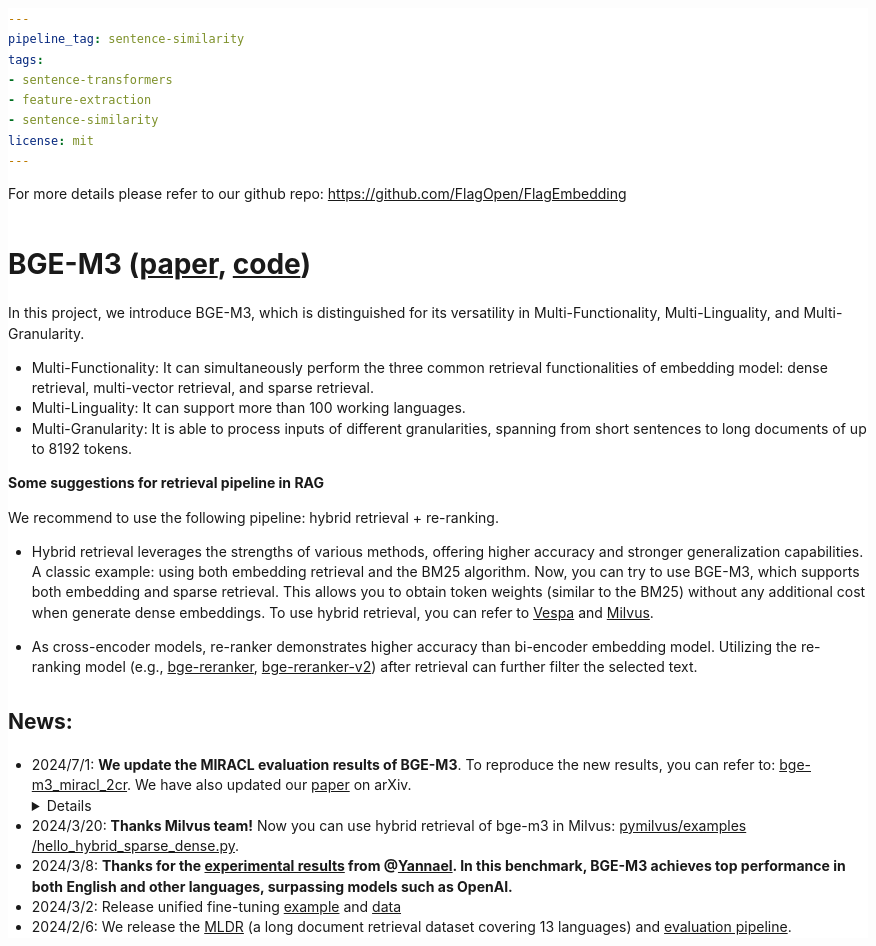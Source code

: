 ```yaml
---
pipeline_tag: sentence-similarity
tags:
- sentence-transformers
- feature-extraction
- sentence-similarity
license: mit
---
```


For more details please refer to our github repo: https://github.com/FlagOpen/FlagEmbedding

# BGE-M3 ([paper](https://arxiv.org/pdf/2402.03216.pdf), [code](https://github.com/FlagOpen/FlagEmbedding/tree/master/FlagEmbedding/BGE_M3))

In this project, we introduce BGE-M3, which is distinguished for its versatility in Multi-Functionality, Multi-Linguality, and Multi-Granularity. 
- Multi-Functionality: It can simultaneously perform the three common retrieval functionalities of embedding model: dense retrieval, multi-vector retrieval, and sparse retrieval. 
- Multi-Linguality: It can support more than 100 working languages. 
- Multi-Granularity: It is able to process inputs of different granularities, spanning from short sentences to long documents of up to 8192 tokens. 



**Some suggestions for retrieval pipeline in RAG**

We recommend to use the following pipeline: hybrid retrieval + re-ranking. 
- Hybrid retrieval leverages the strengths of various methods, offering higher accuracy and stronger generalization capabilities. 
A classic example: using both embedding retrieval and the BM25 algorithm. 
Now, you can try to use BGE-M3, which supports both embedding and sparse retrieval. 
This allows you to obtain token weights (similar to the BM25) without any additional cost when generate dense embeddings.
To use hybrid retrieval, you can refer to [Vespa](https://github.com/vespa-engine/pyvespa/blob/master/docs/sphinx/source/examples/mother-of-all-embedding-models-cloud.ipynb
) and [Milvus](https://github.com/milvus-io/pymilvus/blob/master/examples/hello_hybrid_sparse_dense.py).

- As cross-encoder models, re-ranker demonstrates higher accuracy than bi-encoder embedding model. 
Utilizing the re-ranking model (e.g., [bge-reranker](https://github.com/FlagOpen/FlagEmbedding/tree/master/FlagEmbedding/reranker), [bge-reranker-v2](https://github.com/FlagOpen/FlagEmbedding/tree/master/FlagEmbedding/llm_reranker)) after retrieval can further filter the selected text.


## News:
- 2024/7/1: **We update the MIRACL evaluation results of BGE-M3**. To reproduce the new results, you can refer to: [bge-m3_miracl_2cr](https://huggingface.co/datasets/hanhainebula/bge-m3_miracl_2cr). We have also updated our [paper](https://arxiv.org/pdf/2402.03216) on arXiv.
  <details><summary> Details </summary></details>
- 2024/3/20: **Thanks Milvus team!** Now you can use hybrid retrieval of bge-m3 in Milvus: [pymilvus/examples
/hello_hybrid_sparse_dense.py](https://github.com/milvus-io/pymilvus/blob/master/examples/hello_hybrid_sparse_dense.py).
- 2024/3/8: **Thanks for the [experimental results](https://towardsdatascience.com/openai-vs-open-source-multilingual-embedding-models-e5ccb7c90f05) from @[Yannael](https://huggingface.co/Yannael). In this benchmark, BGE-M3 achieves top performance in both English and other languages, surpassing models such as OpenAI.**
- 2024/3/2: Release unified fine-tuning [example](https://github.com/FlagOpen/FlagEmbedding/tree/master/examples/unified_finetune) and [data](https://huggingface.co/datasets/Shitao/bge-m3-data) 
- 2024/2/6: We release the [MLDR](https://huggingface.co/datasets/Shitao/MLDR) (a long document retrieval dataset covering 13 languages) and [evaluation pipeline](https://github.com/FlagOpen/FlagEmbedding/tree/master/C_MTEB/MLDR). 